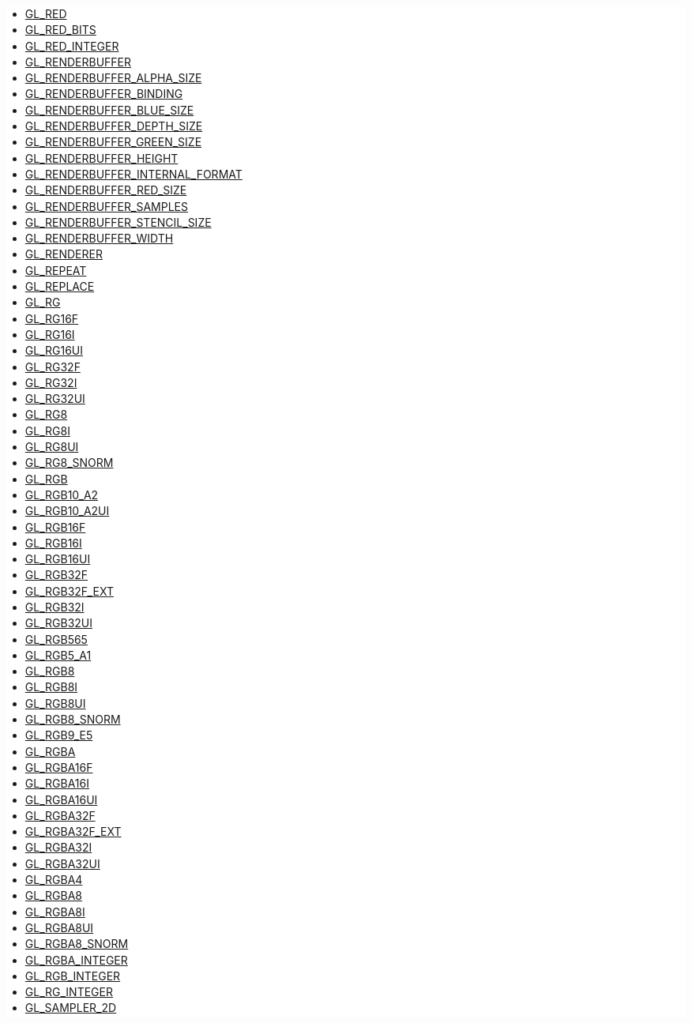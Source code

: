 * [GL_RED](_src_js_gpx_webgl_constants_.md#gl_red)
* [GL_RED_BITS](_src_js_gpx_webgl_constants_.md#gl_red_bits)
* [GL_RED_INTEGER](_src_js_gpx_webgl_constants_.md#gl_red_integer)
* [GL_RENDERBUFFER](_src_js_gpx_webgl_constants_.md#gl_renderbuffer)
* [GL_RENDERBUFFER_ALPHA_SIZE](_src_js_gpx_webgl_constants_.md#gl_renderbuffer_alpha_size)
* [GL_RENDERBUFFER_BINDING](_src_js_gpx_webgl_constants_.md#gl_renderbuffer_binding)
* [GL_RENDERBUFFER_BLUE_SIZE](_src_js_gpx_webgl_constants_.md#gl_renderbuffer_blue_size)
* [GL_RENDERBUFFER_DEPTH_SIZE](_src_js_gpx_webgl_constants_.md#gl_renderbuffer_depth_size)
* [GL_RENDERBUFFER_GREEN_SIZE](_src_js_gpx_webgl_constants_.md#gl_renderbuffer_green_size)
* [GL_RENDERBUFFER_HEIGHT](_src_js_gpx_webgl_constants_.md#gl_renderbuffer_height)
* [GL_RENDERBUFFER_INTERNAL_FORMAT](_src_js_gpx_webgl_constants_.md#gl_renderbuffer_internal_format)
* [GL_RENDERBUFFER_RED_SIZE](_src_js_gpx_webgl_constants_.md#gl_renderbuffer_red_size)
* [GL_RENDERBUFFER_SAMPLES](_src_js_gpx_webgl_constants_.md#gl_renderbuffer_samples)
* [GL_RENDERBUFFER_STENCIL_SIZE](_src_js_gpx_webgl_constants_.md#gl_renderbuffer_stencil_size)
* [GL_RENDERBUFFER_WIDTH](_src_js_gpx_webgl_constants_.md#gl_renderbuffer_width)
* [GL_RENDERER](_src_js_gpx_webgl_constants_.md#gl_renderer)
* [GL_REPEAT](_src_js_gpx_webgl_constants_.md#gl_repeat)
* [GL_REPLACE](_src_js_gpx_webgl_constants_.md#gl_replace)
* [GL_RG](_src_js_gpx_webgl_constants_.md#gl_rg)
* [GL_RG16F](_src_js_gpx_webgl_constants_.md#gl_rg16f)
* [GL_RG16I](_src_js_gpx_webgl_constants_.md#gl_rg16i)
* [GL_RG16UI](_src_js_gpx_webgl_constants_.md#gl_rg16ui)
* [GL_RG32F](_src_js_gpx_webgl_constants_.md#gl_rg32f)
* [GL_RG32I](_src_js_gpx_webgl_constants_.md#gl_rg32i)
* [GL_RG32UI](_src_js_gpx_webgl_constants_.md#gl_rg32ui)
* [GL_RG8](_src_js_gpx_webgl_constants_.md#gl_rg8)
* [GL_RG8I](_src_js_gpx_webgl_constants_.md#gl_rg8i)
* [GL_RG8UI](_src_js_gpx_webgl_constants_.md#gl_rg8ui)
* [GL_RG8_SNORM](_src_js_gpx_webgl_constants_.md#gl_rg8_snorm)
* [GL_RGB](_src_js_gpx_webgl_constants_.md#gl_rgb)
* [GL_RGB10_A2](_src_js_gpx_webgl_constants_.md#gl_rgb10_a2)
* [GL_RGB10_A2UI](_src_js_gpx_webgl_constants_.md#gl_rgb10_a2ui)
* [GL_RGB16F](_src_js_gpx_webgl_constants_.md#gl_rgb16f)
* [GL_RGB16I](_src_js_gpx_webgl_constants_.md#gl_rgb16i)
* [GL_RGB16UI](_src_js_gpx_webgl_constants_.md#gl_rgb16ui)
* [GL_RGB32F](_src_js_gpx_webgl_constants_.md#gl_rgb32f)
* [GL_RGB32F_EXT](_src_js_gpx_webgl_constants_.md#gl_rgb32f_ext)
* [GL_RGB32I](_src_js_gpx_webgl_constants_.md#gl_rgb32i)
* [GL_RGB32UI](_src_js_gpx_webgl_constants_.md#gl_rgb32ui)
* [GL_RGB565](_src_js_gpx_webgl_constants_.md#gl_rgb565)
* [GL_RGB5_A1](_src_js_gpx_webgl_constants_.md#gl_rgb5_a1)
* [GL_RGB8](_src_js_gpx_webgl_constants_.md#gl_rgb8)
* [GL_RGB8I](_src_js_gpx_webgl_constants_.md#gl_rgb8i)
* [GL_RGB8UI](_src_js_gpx_webgl_constants_.md#gl_rgb8ui)
* [GL_RGB8_SNORM](_src_js_gpx_webgl_constants_.md#gl_rgb8_snorm)
* [GL_RGB9_E5](_src_js_gpx_webgl_constants_.md#gl_rgb9_e5)
* [GL_RGBA](_src_js_gpx_webgl_constants_.md#gl_rgba)
* [GL_RGBA16F](_src_js_gpx_webgl_constants_.md#gl_rgba16f)
* [GL_RGBA16I](_src_js_gpx_webgl_constants_.md#gl_rgba16i)
* [GL_RGBA16UI](_src_js_gpx_webgl_constants_.md#gl_rgba16ui)
* [GL_RGBA32F](_src_js_gpx_webgl_constants_.md#gl_rgba32f)
* [GL_RGBA32F_EXT](_src_js_gpx_webgl_constants_.md#gl_rgba32f_ext)
* [GL_RGBA32I](_src_js_gpx_webgl_constants_.md#gl_rgba32i)
* [GL_RGBA32UI](_src_js_gpx_webgl_constants_.md#gl_rgba32ui)
* [GL_RGBA4](_src_js_gpx_webgl_constants_.md#gl_rgba4)
* [GL_RGBA8](_src_js_gpx_webgl_constants_.md#gl_rgba8)
* [GL_RGBA8I](_src_js_gpx_webgl_constants_.md#gl_rgba8i)
* [GL_RGBA8UI](_src_js_gpx_webgl_constants_.md#gl_rgba8ui)
* [GL_RGBA8_SNORM](_src_js_gpx_webgl_constants_.md#gl_rgba8_snorm)
* [GL_RGBA_INTEGER](_src_js_gpx_webgl_constants_.md#gl_rgba_integer)
* [GL_RGB_INTEGER](_src_js_gpx_webgl_constants_.md#gl_rgb_integer)
* [GL_RG_INTEGER](_src_js_gpx_webgl_constants_.md#gl_rg_integer)
* [GL_SAMPLER_2D](_src_js_gpx_webgl_constants_.md#gl_sampler_2d)